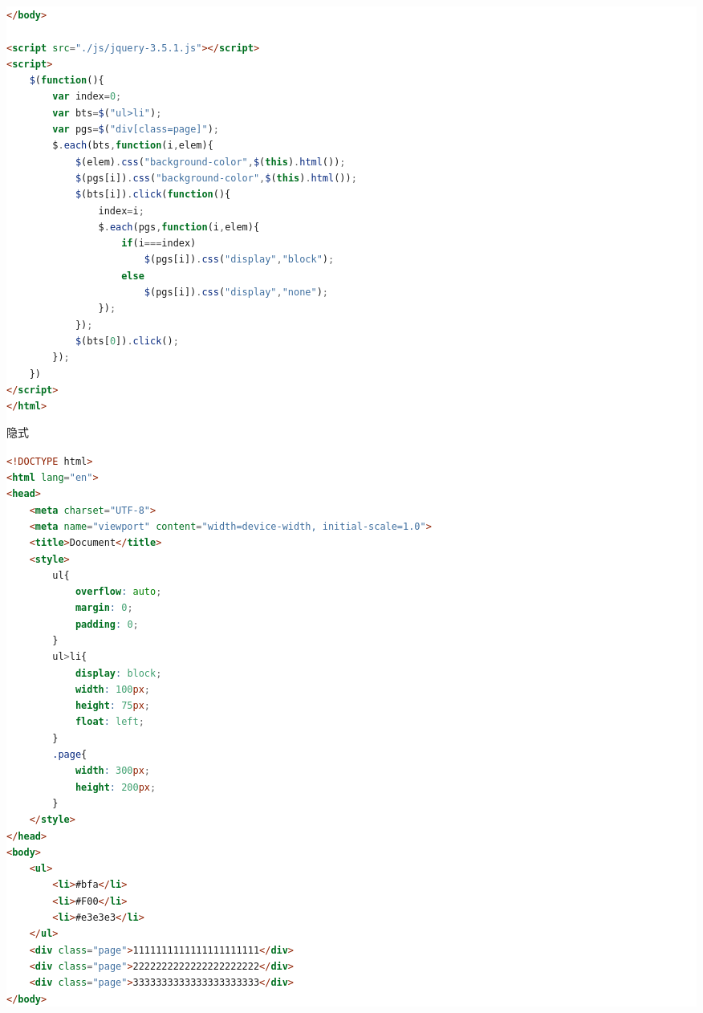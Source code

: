```html
</body>

<script src="./js/jquery-3.5.1.js"></script>
<script>
    $(function(){
        var index=0;
        var bts=$("ul>li");
        var pgs=$("div[class=page]");
        $.each(bts,function(i,elem){
            $(elem).css("background-color",$(this).html());
            $(pgs[i]).css("background-color",$(this).html());
            $(bts[i]).click(function(){
                index=i;
                $.each(pgs,function(i,elem){
                    if(i===index)
                        $(pgs[i]).css("display","block");
                    else
                        $(pgs[i]).css("display","none");
                });
            });
            $(bts[0]).click();
        });
    })
</script>
</html>
```

隐式
```html
<!DOCTYPE html>
<html lang="en">
<head>
    <meta charset="UTF-8">
    <meta name="viewport" content="width=device-width, initial-scale=1.0">
    <title>Document</title>
    <style>
        ul{
            overflow: auto;
            margin: 0;
            padding: 0;
        }
        ul>li{
            display: block;
            width: 100px;
            height: 75px;
            float: left;
        }
        .page{
            width: 300px;
            height: 200px;
        }
    </style>
</head>
<body>
    <ul>
        <li>#bfa</li>
        <li>#F00</li>
        <li>#e3e3e3</li>
    </ul>
    <div class="page">1111111111111111111111</div>
    <div class="page">2222222222222222222222</div>
    <div class="page">3333333333333333333333</div>
</body>

```